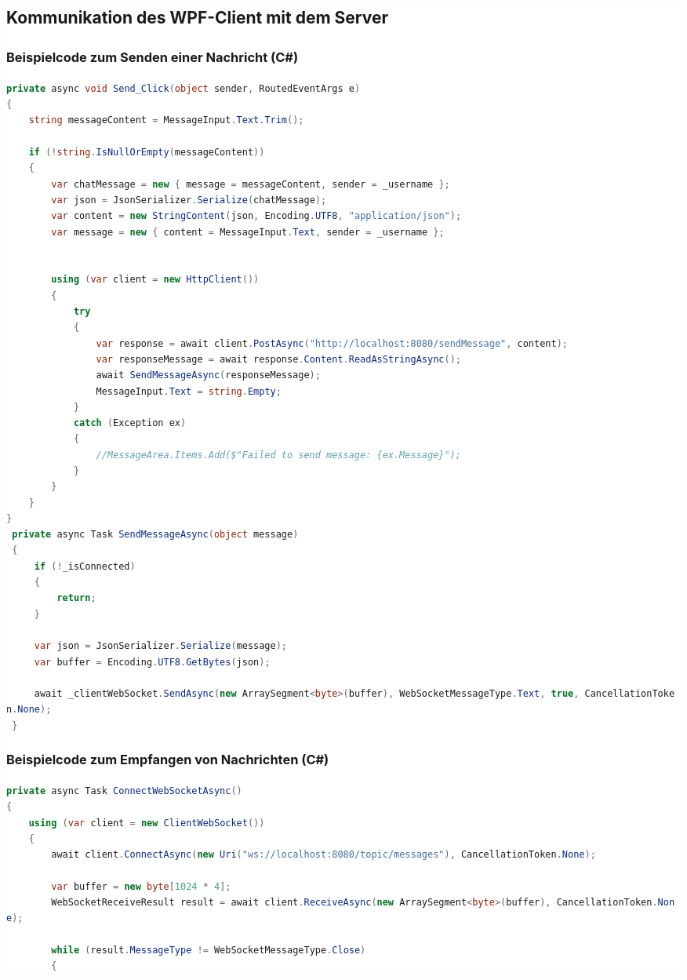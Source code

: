 ## Kommunikation des WPF-Client mit dem Server
### Beispielcode zum Senden einer Nachricht (C#)
```csharp
private async void Send_Click(object sender, RoutedEventArgs e)
{
    string messageContent = MessageInput.Text.Trim();

    if (!string.IsNullOrEmpty(messageContent))
    {
        var chatMessage = new { message = messageContent, sender = _username };
        var json = JsonSerializer.Serialize(chatMessage);
        var content = new StringContent(json, Encoding.UTF8, "application/json");
        var message = new { content = MessageInput.Text, sender = _username };


        using (var client = new HttpClient())
        {
            try
            {
                var response = await client.PostAsync("http://localhost:8080/sendMessage", content);
                var responseMessage = await response.Content.ReadAsStringAsync();
                await SendMessageAsync(responseMessage);
                MessageInput.Text = string.Empty;
            }
            catch (Exception ex)
            {
                //MessageArea.Items.Add($"Failed to send message: {ex.Message}");
            }
        }
    }
}
 private async Task SendMessageAsync(object message)
 {
     if (!_isConnected)
     {
         return;
     }

     var json = JsonSerializer.Serialize(message);
     var buffer = Encoding.UTF8.GetBytes(json);

     await _clientWebSocket.SendAsync(new ArraySegment<byte>(buffer), WebSocketMessageType.Text, true, CancellationToken.None);
 }
```

### Beispielcode zum Empfangen von Nachrichten (C#)
```csharp
private async Task ConnectWebSocketAsync()
{
    using (var client = new ClientWebSocket())
    {
        await client.ConnectAsync(new Uri("ws://localhost:8080/topic/messages"), CancellationToken.None);
        
        var buffer = new byte[1024 * 4];
        WebSocketReceiveResult result = await client.ReceiveAsync(new ArraySegment<byte>(buffer), CancellationToken.None);
        
        while (result.MessageType != WebSocketMessageType.Close)
        {
```